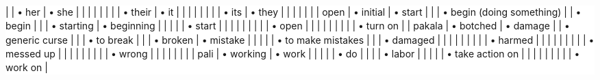 |             | • her                                    | • she                               |                                |                                                                                                               |                                          |                           |                                                |
|             | • their                                  | • it                                |                                |                                                                                                               |                                          |                           |                                                |
|             | • its                                    | • they                              |                                |                                                                                                               |                                          |                           |                                                |
| open        | • initial                                | • start                             |                                |                                                                                                               | • begin (doing something)                |                           | • begin                                        |
|             | • starting                               | • beginning                         |                                |                                                                                                               |                                          |                           | • start                                        |
|             |                                          |                                     |                                |                                                                                                               |                                          |                           | • open                                         |
|             |                                          |                                     |                                |                                                                                                               |                                          |                           | • turn on                                      |
| pakala      | • botched                                | • damage                            |                                | • generic curse                                                                                               |                                          |                           | • to break                                     |
|             | • broken                                 | • mistake                           |                                |                                                                                                               |                                          |                           | • to make mistakes                             |
|             | • damaged                                |                                     |                                |                                                                                                               |                                          |                           |                                                |
|             | • harmed                                 |                                     |                                |                                                                                                               |                                          |                           |                                                |
|             | • messed up                              |                                     |                                |                                                                                                               |                                          |                           |                                                |
|             | • wrong                                  |                                     |                                |                                                                                                               |                                          |                           |                                                |
| pali        | • working                                | • work                              |                                |                                                                                                               |                                          |                           | • do                                           |
|             |                                          | • labor                             |                                |                                                                                                               |                                          |                           | • take action on                               |
|             |                                          |                                     |                                |                                                                                                               |                                          |                           | • work on                                      |